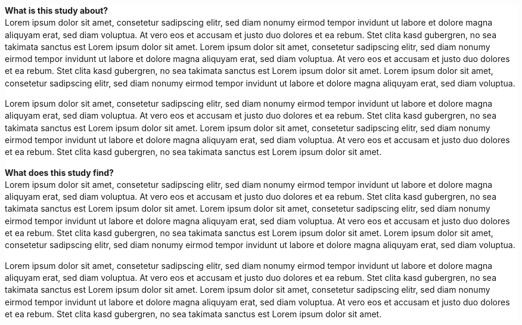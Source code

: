 [comment]: # (Hack for space and horizontal line)
<div class="spaceBetween"></div>
<div class="horizontalLine"> </div>

[comment]: # (Text Box of a section)
<div class="sectionTextBox">
<div class="sectionText">
<b>What is this study about?</b>
</div>
<div class="sectionText">
Lorem ipsum dolor sit amet, consetetur sadipscing elitr, sed diam nonumy eirmod tempor invidunt ut labore et dolore magna aliquyam erat, sed diam voluptua. At vero eos et accusam et justo duo dolores et ea rebum. Stet clita kasd gubergren, no sea takimata sanctus est Lorem ipsum dolor sit amet. Lorem ipsum dolor sit amet, consetetur sadipscing elitr, sed diam nonumy eirmod tempor invidunt ut labore et dolore magna aliquyam erat, sed diam voluptua. At vero eos et accusam et justo duo dolores et ea rebum. Stet clita kasd gubergren, no sea takimata sanctus est Lorem ipsum dolor sit amet. Lorem ipsum dolor sit amet, consetetur sadipscing elitr, sed diam nonumy eirmod tempor invidunt ut labore et dolore magna aliquyam erat, sed diam voluptua. 
<p></p>
<p> Lorem ipsum dolor sit amet, consetetur sadipscing elitr, sed diam nonumy eirmod tempor invidunt ut labore et dolore magna aliquyam erat, sed diam voluptua. At vero eos et accusam et justo duo dolores et ea rebum. Stet clita kasd gubergren, no sea takimata sanctus est Lorem ipsum dolor sit amet. Lorem ipsum dolor sit amet, consetetur sadipscing elitr, sed diam nonumy eirmod tempor invidunt ut labore et dolore magna aliquyam erat, sed diam voluptua. At vero eos et accusam et justo duo dolores et ea rebum. Stet clita kasd gubergren, no sea takimata sanctus est Lorem ipsum dolor sit amet. </p>
</div>
</div>

[comment]: # (Hack for space and horizontal line)
<div class="spaceBetween"></div>
<div class="horizontalLine"> </div>

[comment]: # (Text Box of a section)
<div class="sectionTextBox">
<div class="sectionText">
<b>What does this study find?</b>
</div>
<div class="sectionText">
Lorem ipsum dolor sit amet, consetetur sadipscing elitr, sed diam nonumy eirmod tempor invidunt ut labore et dolore magna aliquyam erat, sed diam voluptua. At vero eos et accusam et justo duo dolores et ea rebum. Stet clita kasd gubergren, no sea takimata sanctus est Lorem ipsum dolor sit amet. Lorem ipsum dolor sit amet, consetetur sadipscing elitr, sed diam nonumy eirmod tempor invidunt ut labore et dolore magna aliquyam erat, sed diam voluptua. At vero eos et accusam et justo duo dolores et ea rebum. Stet clita kasd gubergren, no sea takimata sanctus est Lorem ipsum dolor sit amet. Lorem ipsum dolor sit amet, consetetur sadipscing elitr, sed diam nonumy eirmod tempor invidunt ut labore et dolore magna aliquyam erat, sed diam voluptua. 
<p></p>
<p> Lorem ipsum dolor sit amet, consetetur sadipscing elitr, sed diam nonumy eirmod tempor invidunt ut labore et dolore magna aliquyam erat, sed diam voluptua. At vero eos et accusam et justo duo dolores et ea rebum. Stet clita kasd gubergren, no sea takimata sanctus est Lorem ipsum dolor sit amet. Lorem ipsum dolor sit amet, consetetur sadipscing elitr, sed diam nonumy eirmod tempor invidunt ut labore et dolore magna aliquyam erat, sed diam voluptua. At vero eos et accusam et justo duo dolores et ea rebum. Stet clita kasd gubergren, no sea takimata sanctus est Lorem ipsum dolor sit amet. </p>
</div>
</div>


[comment]: # (ATTENTION: This is a template. You can adapt and expand it as you like and serves as a solid starting point.)
[comment]: # (Be aware that most of the code is provided via 'html' and 'css' format.)
[comment]: # (To make comments like this, you can simply copy one of these lines and change everything between the parentheses.)
[comment]: # (Before starting, first read carefully all comments and try to get familiar with the template.)
[comment]: # (Tool recommendation: Visual Studio Code - https://code.visualstudio.com/)
[comment]: # (This is just a personal recommendation because VS Code is free, easy to use and offers a lot of useful extensions.)
[comment]: # (VS Code offers a extention which allows you to preview your document within the Code Editor - which is very useful.)
[comment]: # (Extension recommendation: Markdown All in One --> helpfull commands and options)
[comment]: # (Extension recommendation: Markdown Preview Enhanced --> allows to preview page within VS Code)
[comment]: # (Extension recommendation: Markdown PDF --> allows to export Markdown to pdf, html, png, jpeg)
[comment]: # (To convert the markdown file to html with 'Markdown PDF' [1] open in VS Code the preview, [2] right click into the window with the preview, [3] Click on HTML --> HTML cdn hosted. --> Do NOT right click and export where your code is, since it will be without the format)
[comment]: # (When you are done, upload your work and use GitHub Pages to create your own website.)
[comment]: # (In the folder 'github_pages_tutorial' you can find pictures for the instructions. Be sure that the exported .html file is name 'index.html')
[comment]: # (Additionally the link to the official instruction: https://pages.github.com/)
[comment]: # (In this section you can define rules for special blocks or formats.)
[comment]: # (Here starts the section where you are intented to insert your work.)
[comment]: # (Title)
[comment]: # (Image below title if needed.)
[comment]: # (Text below the title)
[comment]: # (Header of a section with a horizontal line)
[comment]: # (Little hack to insert space between the current and next element)
[comment]: # (Box and Button to download the pdf. change example.pdf to the real name when you are finished. e.g. short-review-lastname-firstname.pdf)
[comment]: # (Little hack to insert space between the current and next element)
[comment]: # (Header of a section with a horizontal line)